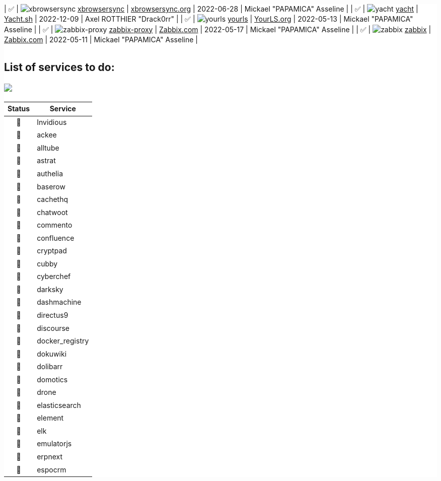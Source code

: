 | ✅ | <img src="https://img.papamica.com/logo/xbrowsersync.png" alt="xbrowsersync" width="20"/> [xbrowsersync](https://github.com/PAPAMICA/docker-compose-collection/tree/master/composes-files/xbrowsersync.yml) | [xbrowsersync.org](https://www.xbrowsersync.org/) | 2022-06-28 |  Mickael "PAPAMICA" Asseline |
| ✅ | <img src="https://yacht.sh/img/logo-light.svg" alt="yacht" width="20"/> [yacht](https://github.com/PAPAMICA/docker-compose-collection/tree/master/composes-files/yacht.yml) | [Yacht.sh](https://yacht.sh/) | 2022-12-09 |  Axel ROTTHIER "Drack0rr" |
| ✅ | <img src="https://img.papamica.com/logo/yourls.png" alt="yourls" width="20"/> [yourls](https://github.com/PAPAMICA/docker-compose-collection/tree/master/composes-files/yourls.yml) | [YourLS.org](https://yourls.org/) | 2022-05-13 |  Mickael "PAPAMICA" Asseline |
| ✅ | <img src="https://img.papamica.com/logo/zabbix.png" alt="zabbix-proxy" width="20"/> [zabbix-proxy](https://github.com/PAPAMICA/docker-compose-collection/tree/master/composes-files/zabbix-proxy.yml) | [Zabbix.com](https://www.zabbix.com/) | 2022-05-17 |  Mickael "PAPAMICA" Asseline |
| ✅ | <img src="https://img.papamica.com/logo/zabbix.png" alt="zabbix" width="20"/> [zabbix](https://github.com/PAPAMICA/docker-compose-collection/tree/master/composes-files/zabbix.yml) | [Zabbix.com](https://www.zabbix.com/) | 2022-05-11 |  Mickael "PAPAMICA" Asseline |

## List of services to do:
<img src="https://img.shields.io/badge/To_do:_177-%23FF8800.svg?style=for-the-badge&logo=vlcmediaplayer&logoColor=white">

| Status | Service |
|:--:|--|
| 🚸 | Invidious |
| 🚸 | ackee |
| 🚸 | alltube |
| 🚸 | astrat |
| 🚸 | authelia |
| 🚸 | baserow |
| 🚸 | cachethq |
| 🚸 | chatwoot |
| 🚸 | commento |
| 🚸 | confluence |
| 🚸 | cryptpad |
| 🚸 | cubby |
| 🚸 | cyberchef |
| 🚸 | darksky |
| 🚸 | dashmachine |
| 🚸 | directus9 |
| 🚸 | discourse |
| 🚸 | docker_registry |
| 🚸 | dokuwiki |
| 🚸 | dolibarr |
| 🚸 | domotics |
| 🚸 | drone |
| 🚸 | elasticsearch |
| 🚸 | element |
| 🚸 | elk |
| 🚸 | emulatorjs |
| 🚸 | erpnext |
| 🚸 | espocrm |